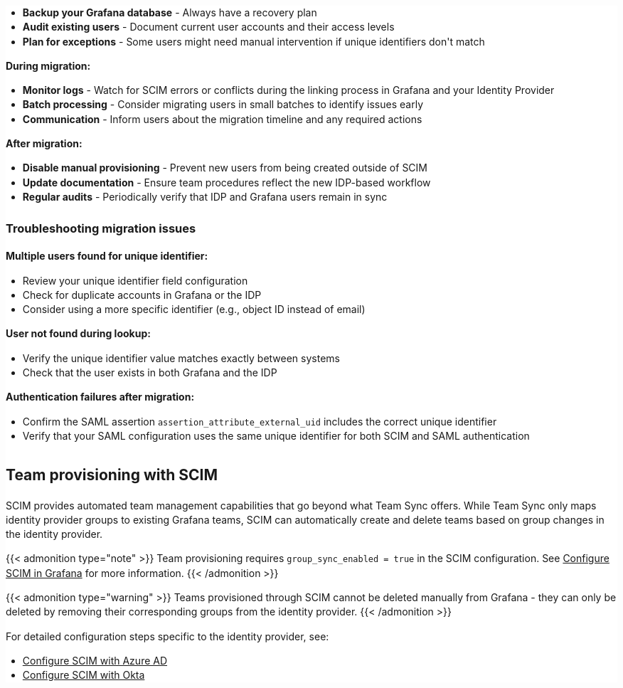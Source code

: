 - **Backup your Grafana database** - Always have a recovery plan
- **Audit existing users** - Document current user accounts and their access levels
- **Plan for exceptions** - Some users might need manual intervention if unique identifiers don't match

**During migration:**

- **Monitor logs** - Watch for SCIM errors or conflicts during the linking process in Grafana and your Identity Provider
- **Batch processing** - Consider migrating users in small batches to identify issues early
- **Communication** - Inform users about the migration timeline and any required actions

**After migration:**

- **Disable manual provisioning** - Prevent new users from being created outside of SCIM
- **Update documentation** - Ensure team procedures reflect the new IDP-based workflow
- **Regular audits** - Periodically verify that IDP and Grafana users remain in sync

### Troubleshooting migration issues

**Multiple users found for unique identifier:**

- Review your unique identifier field configuration
- Check for duplicate accounts in Grafana or the IDP
- Consider using a more specific identifier (e.g., object ID instead of email)

**User not found during lookup:**

- Verify the unique identifier value matches exactly between systems
- Check that the user exists in both Grafana and the IDP

**Authentication failures after migration:**

- Confirm the SAML assertion `assertion_attribute_external_uid` includes the correct unique identifier
- Verify that your SAML configuration uses the same unique identifier for both SCIM and SAML authentication

## Team provisioning with SCIM

SCIM provides automated team management capabilities that go beyond what Team Sync offers. While Team Sync only maps identity provider groups to existing Grafana teams, SCIM can automatically create and delete teams based on group changes in the identity provider.

{{< admonition type="note" >}}
Team provisioning requires `group_sync_enabled = true` in the SCIM configuration. See [Configure SCIM in Grafana](../../configure-scim-provisioning#configure-scim-in-grafana) for more information.
{{< /admonition >}}

{{< admonition type="warning" >}}
Teams provisioned through SCIM cannot be deleted manually from Grafana - they can only be deleted by removing their corresponding groups from the identity provider.
{{< /admonition >}}

For detailed configuration steps specific to the identity provider, see:

- [Configure SCIM with Azure AD](../configure-scim-with-azuread/)
- [Configure SCIM with Okta](../configure-scim-with-okta/)
